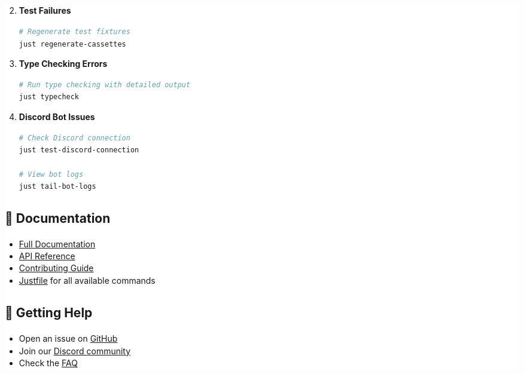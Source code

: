 2. **Test Failures**
   ```bash
   # Regenerate test fixtures
   just regenerate-cassettes
   ```

3. **Type Checking Errors**
   ```bash
   # Run type checking with detailed output
   just typecheck
   ```

4. **Discord Bot Issues**
   ```bash
   # Check Discord connection
   just test-discord-connection

   # View bot logs
   just tail-bot-logs
   ```

## 📖 Documentation

- [Full Documentation](https://bossjones.github.io/democracy-exe/)
- [API Reference](https://bossjones.github.io/democracy-exe/api/)
- [Contributing Guide](CONTRIBUTING.md)
- [Justfile](Justfile) for all available commands

## 🤝 Getting Help

- Open an issue on [GitHub](https://github.com/bossjones/democracy-exe/issues)
- Join our [Discord community](https://discord.gg/your-invite-link)
- Check the [FAQ](https://bossjones.github.io/democracy-exe/faq/)
